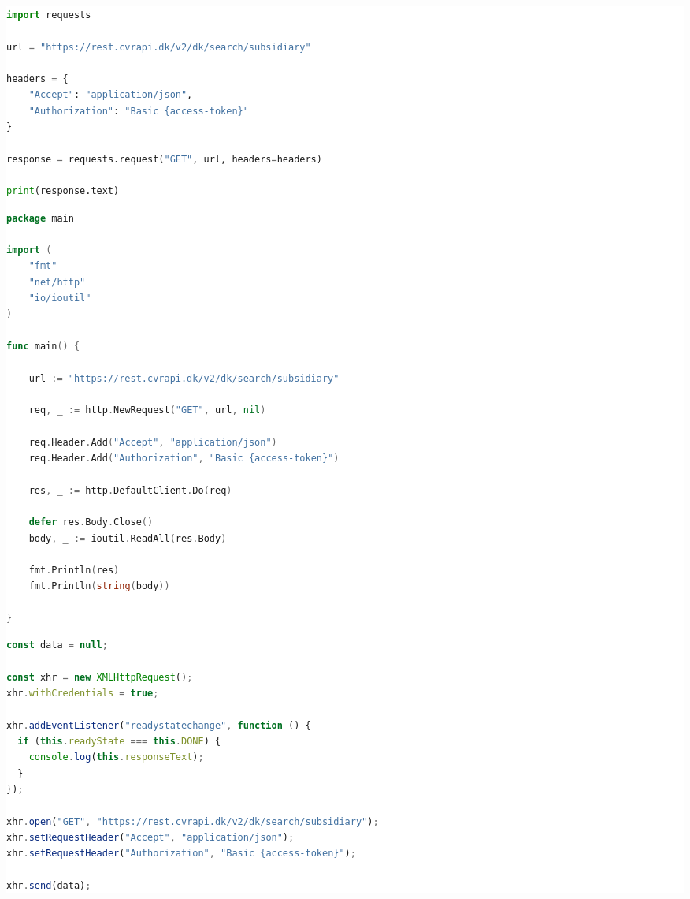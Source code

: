 ```python
import requests

url = "https://rest.cvrapi.dk/v2/dk/search/subsidiary"

headers = {
    "Accept": "application/json",
    "Authorization": "Basic {access-token}"
}

response = requests.request("GET", url, headers=headers)

print(response.text)
```

```go
package main

import (
	"fmt"
	"net/http"
	"io/ioutil"
)

func main() {

	url := "https://rest.cvrapi.dk/v2/dk/search/subsidiary"

	req, _ := http.NewRequest("GET", url, nil)

	req.Header.Add("Accept", "application/json")
	req.Header.Add("Authorization", "Basic {access-token}")

	res, _ := http.DefaultClient.Do(req)

	defer res.Body.Close()
	body, _ := ioutil.ReadAll(res.Body)

	fmt.Println(res)
	fmt.Println(string(body))

}
```

```javascript
const data = null;

const xhr = new XMLHttpRequest();
xhr.withCredentials = true;

xhr.addEventListener("readystatechange", function () {
  if (this.readyState === this.DONE) {
    console.log(this.responseText);
  }
});

xhr.open("GET", "https://rest.cvrapi.dk/v2/dk/search/subsidiary");
xhr.setRequestHeader("Accept", "application/json");
xhr.setRequestHeader("Authorization", "Basic {access-token}");

xhr.send(data);
```
